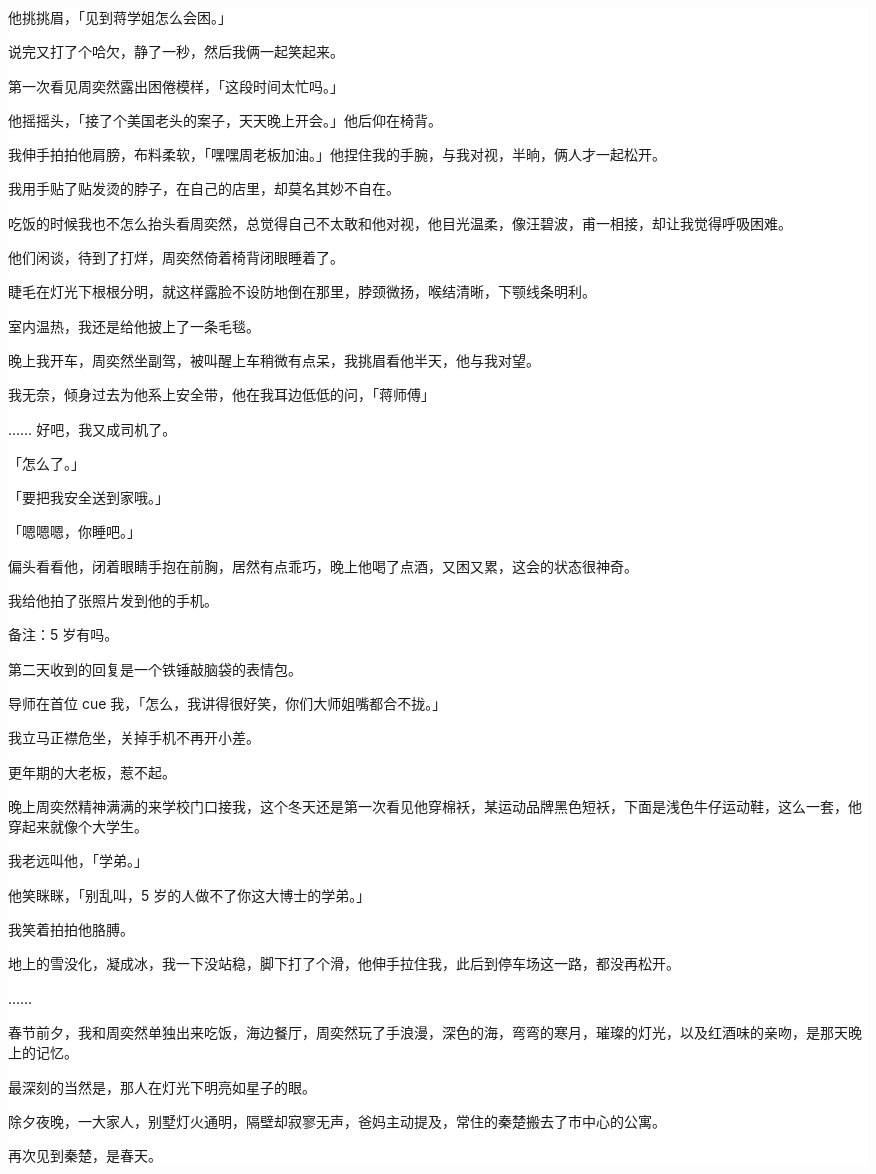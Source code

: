 他挑挑眉，「见到蒋学姐怎么会困。」

说完又打了个哈欠，静了一秒，然后我俩一起笑起来。

第一次看见周奕然露出困倦模样，「这段时间太忙吗。」

他摇摇头，「接了个美国老头的案子，天天晚上开会。」他后仰在椅背。

我伸手拍拍他肩膀，布料柔软，「嘿嘿周老板加油。」他捏住我的手腕，与我对视，半晌，俩人才一起松开。

我用手贴了贴发烫的脖子，在自己的店里，却莫名其妙不自在。

吃饭的时候我也不怎么抬头看周奕然，总觉得自己不太敢和他对视，他目光温柔，像汪碧波，甫一相接，却让我觉得呼吸困难。

他们闲谈，待到了打烊，周奕然倚着椅背闭眼睡着了。

睫毛在灯光下根根分明，就这样露脸不设防地倒在那里，脖颈微扬，喉结清晰，下颚线条明利。

室内温热，我还是给他披上了一条毛毯。

晚上我开车，周奕然坐副驾，被叫醒上车稍微有点呆，我挑眉看他半天，他与我对望。

我无奈，倾身过去为他系上安全带，他在我耳边低低的问，「蒋师傅」

…… 好吧，我又成司机了。

「怎么了。」

「要把我安全送到家哦。」

「嗯嗯嗯，你睡吧。」

偏头看看他，闭着眼睛手抱在前胸，居然有点乖巧，晚上他喝了点酒，又困又累，这会的状态很神奇。

我给他拍了张照片发到他的手机。

备注：5 岁有吗。

第二天收到的回复是一个铁锤敲脑袋的表情包。

导师在首位 cue 我，「怎么，我讲得很好笑，你们大师姐嘴都合不拢。」

我立马正襟危坐，关掉手机不再开小差。

更年期的大老板，惹不起。

晚上周奕然精神满满的来学校门口接我，这个冬天还是第一次看见他穿棉袄，某运动品牌黑色短袄，下面是浅色牛仔运动鞋，这么一套，他穿起来就像个大学生。

我老远叫他，「学弟。」

他笑眯眯，「别乱叫，5 岁的人做不了你这大博士的学弟。」

我笑着拍拍他胳膊。

地上的雪没化，凝成冰，我一下没站稳，脚下打了个滑，他伸手拉住我，此后到停车场这一路，都没再松开。

……

春节前夕，我和周奕然单独出来吃饭，海边餐厅，周奕然玩了手浪漫，深色的海，弯弯的寒月，璀璨的灯光，以及红酒味的亲吻，是那天晚上的记忆。

最深刻的当然是，那人在灯光下明亮如星子的眼。

除夕夜晚，一大家人，别墅灯火通明，隔壁却寂寥无声，爸妈主动提及，常住的秦楚搬去了市中心的公寓。

再次见到秦楚，是春天。
